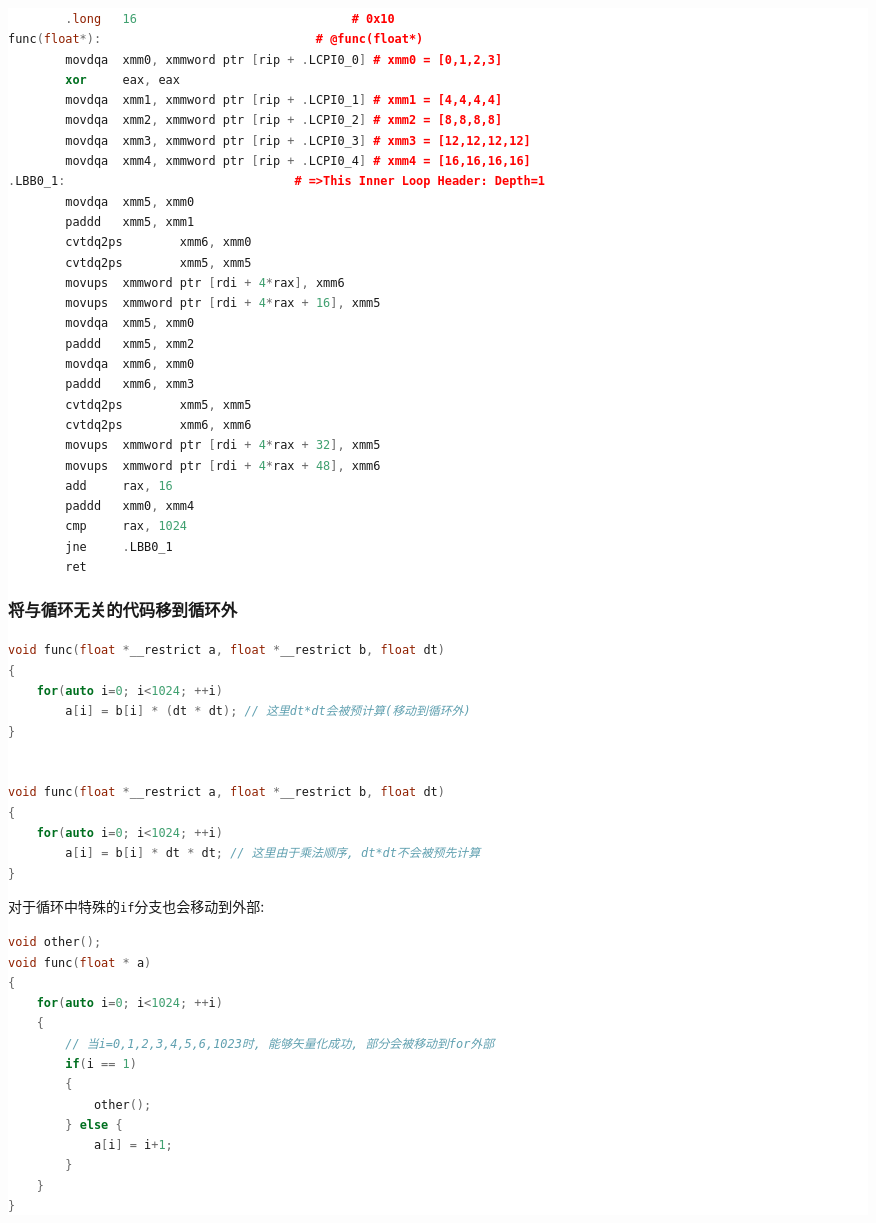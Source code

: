```c++
        .long   16                              # 0x10
func(float*):                              # @func(float*)
        movdqa  xmm0, xmmword ptr [rip + .LCPI0_0] # xmm0 = [0,1,2,3]
        xor     eax, eax
        movdqa  xmm1, xmmword ptr [rip + .LCPI0_1] # xmm1 = [4,4,4,4]
        movdqa  xmm2, xmmword ptr [rip + .LCPI0_2] # xmm2 = [8,8,8,8]
        movdqa  xmm3, xmmword ptr [rip + .LCPI0_3] # xmm3 = [12,12,12,12]
        movdqa  xmm4, xmmword ptr [rip + .LCPI0_4] # xmm4 = [16,16,16,16]
.LBB0_1:                                # =>This Inner Loop Header: Depth=1
        movdqa  xmm5, xmm0
        paddd   xmm5, xmm1
        cvtdq2ps        xmm6, xmm0
        cvtdq2ps        xmm5, xmm5
        movups  xmmword ptr [rdi + 4*rax], xmm6
        movups  xmmword ptr [rdi + 4*rax + 16], xmm5
        movdqa  xmm5, xmm0
        paddd   xmm5, xmm2
        movdqa  xmm6, xmm0
        paddd   xmm6, xmm3
        cvtdq2ps        xmm5, xmm5
        cvtdq2ps        xmm6, xmm6
        movups  xmmword ptr [rdi + 4*rax + 32], xmm5
        movups  xmmword ptr [rdi + 4*rax + 48], xmm6
        add     rax, 16
        paddd   xmm0, xmm4
        cmp     rax, 1024
        jne     .LBB0_1
        ret
```


### 将与循环无关的代码移到循环外
```c++
void func(float *__restrict a, float *__restrict b, float dt)
{
    for(auto i=0; i<1024; ++i)
        a[i] = b[i] * (dt * dt); // 这里dt*dt会被预计算(移动到循环外)
}


void func(float *__restrict a, float *__restrict b, float dt)
{
    for(auto i=0; i<1024; ++i)
        a[i] = b[i] * dt * dt; // 这里由于乘法顺序, dt*dt不会被预先计算
}
```

对于循环中特殊的`if`分支也会移动到外部:
```c++
void other();
void func(float * a)
{
    for(auto i=0; i<1024; ++i)
    {
        // 当i=0,1,2,3,4,5,6,1023时, 能够矢量化成功, 部分会被移动到for外部
        if(i == 1)
        {
            other();
        } else {
            a[i] = i+1;
        }
    }
}
```
